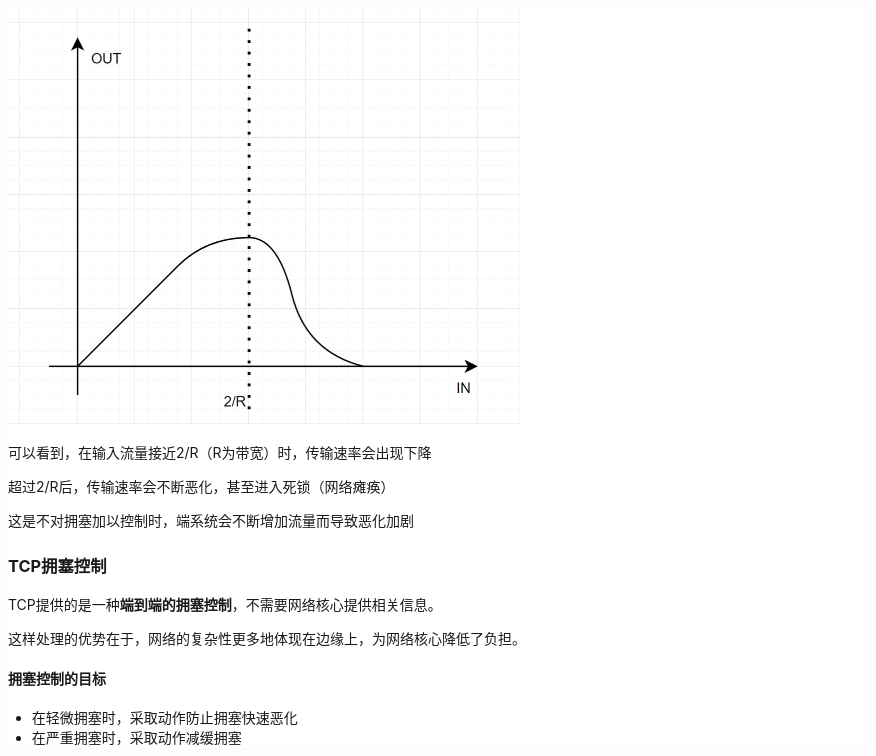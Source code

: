 <img src="../../_Images/image-20220417155406686.png" alt="image-20220417155406686" style="zoom:50%;" />

可以看到，在输入流量接近2/R（R为带宽）时，传输速率会出现下降

超过2/R后，传输速率会不断恶化，甚至进入死锁（网络瘫痪）

这是不对拥塞加以控制时，端系统会不断增加流量而导致恶化加剧

### TCP拥塞控制

TCP提供的是一种**端到端的拥塞控制**，不需要网络核心提供相关信息。

这样处理的优势在于，网络的复杂性更多地体现在边缘上，为网络核心降低了负担。

#### 拥塞控制的目标

- 在轻微拥塞时，采取动作防止拥塞快速恶化
- 在严重拥塞时，采取动作减缓拥塞
